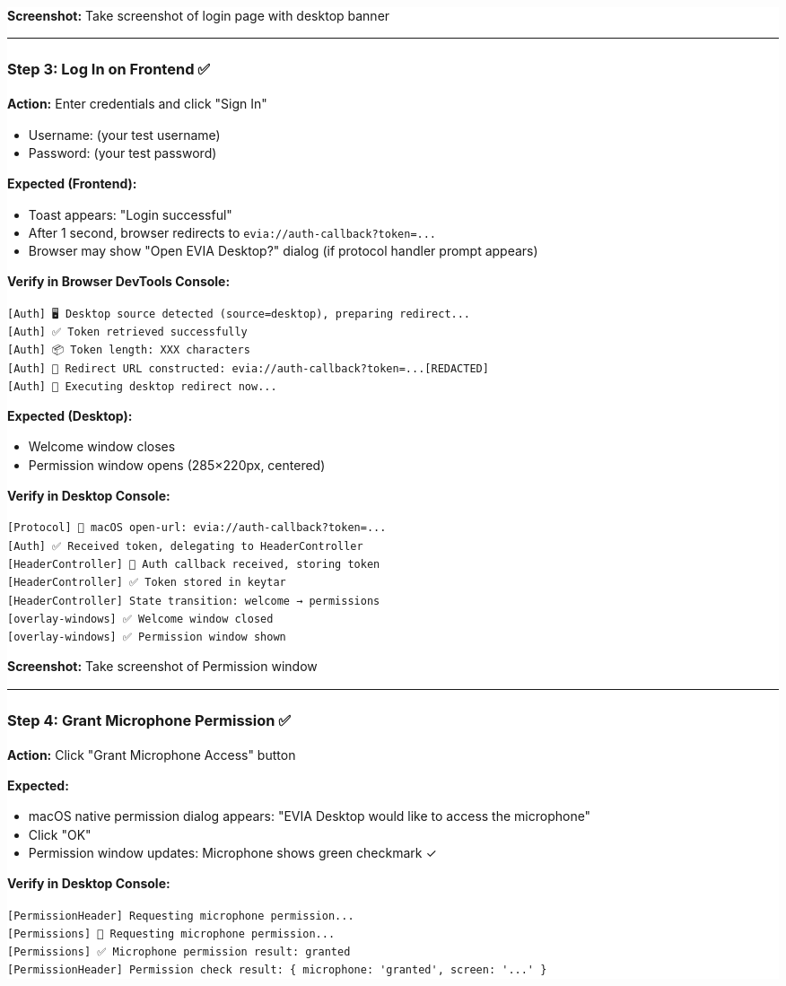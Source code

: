 **Screenshot:** Take screenshot of login page with desktop banner

---

### Step 3: Log In on Frontend ✅

**Action:** Enter credentials and click "Sign In"
- Username: (your test username)
- Password: (your test password)

**Expected (Frontend):**
- Toast appears: "Login successful"
- After 1 second, browser redirects to `evia://auth-callback?token=...`
- Browser may show "Open EVIA Desktop?" dialog (if protocol handler prompt appears)

**Verify in Browser DevTools Console:**
```
[Auth] 🖥️ Desktop source detected (source=desktop), preparing redirect...
[Auth] ✅ Token retrieved successfully
[Auth] 📦 Token length: XXX characters
[Auth] 🔗 Redirect URL constructed: evia://auth-callback?token=...[REDACTED]
[Auth] 🚀 Executing desktop redirect now...
```

**Expected (Desktop):**
- Welcome window closes
- Permission window opens (285×220px, centered)

**Verify in Desktop Console:**
```
[Protocol] 🔗 macOS open-url: evia://auth-callback?token=...
[Auth] ✅ Received token, delegating to HeaderController
[HeaderController] 🔑 Auth callback received, storing token
[HeaderController] ✅ Token stored in keytar
[HeaderController] State transition: welcome → permissions
[overlay-windows] ✅ Welcome window closed
[overlay-windows] ✅ Permission window shown
```

**Screenshot:** Take screenshot of Permission window

---

### Step 4: Grant Microphone Permission ✅

**Action:** Click "Grant Microphone Access" button

**Expected:**
- macOS native permission dialog appears: "EVIA Desktop would like to access the microphone"
- Click "OK"
- Permission window updates: Microphone shows green checkmark ✓

**Verify in Desktop Console:**
```
[PermissionHeader] Requesting microphone permission...
[Permissions] 📢 Requesting microphone permission...
[Permissions] ✅ Microphone permission result: granted
[PermissionHeader] Permission check result: { microphone: 'granted', screen: '...' }
```
